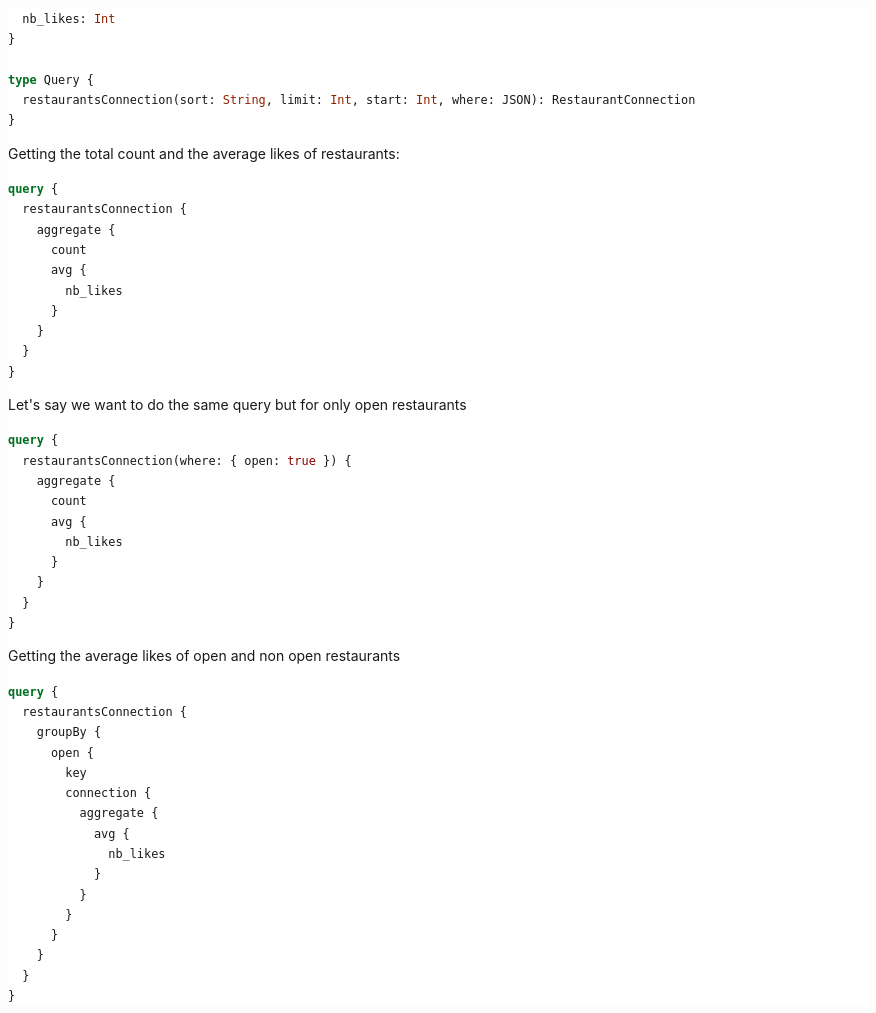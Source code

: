 ```graphql
  nb_likes: Int
}

type Query {
  restaurantsConnection(sort: String, limit: Int, start: Int, where: JSON): RestaurantConnection
}
```

Getting the total count and the average likes of restaurants:

```graphql
query {
  restaurantsConnection {
    aggregate {
      count
      avg {
        nb_likes
      }
    }
  }
}
```

Let's say we want to do the same query but for only open restaurants

```graphql
query {
  restaurantsConnection(where: { open: true }) {
    aggregate {
      count
      avg {
        nb_likes
      }
    }
  }
}
```

Getting the average likes of open and non open restaurants

```graphql
query {
  restaurantsConnection {
    groupBy {
      open {
        key
        connection {
          aggregate {
            avg {
              nb_likes
            }
          }
        }
      }
    }
  }
}
```
